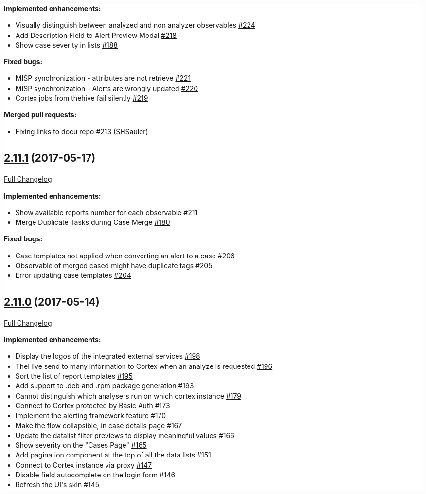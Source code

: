 **Implemented enhancements:**

- Visually distinguish between analyzed and non analyzer observables [\#224](https://github.com/CERT-BDF/TheHive/issues/224)
- Add Description Field to Alert Preview Modal [\#218](https://github.com/CERT-BDF/TheHive/issues/218)
- Show case severity in lists [\#188](https://github.com/CERT-BDF/TheHive/issues/188)

**Fixed bugs:**

- MISP synchronization - attributes are not retrieve [\#221](https://github.com/CERT-BDF/TheHive/issues/221)
- MISP synchronization - Alerts are wrongly updated [\#220](https://github.com/CERT-BDF/TheHive/issues/220)
- Cortex jobs from thehive fail silently [\#219](https://github.com/CERT-BDF/TheHive/issues/219)

**Merged pull requests:**

- Fixing links to docu repo [\#213](https://github.com/CERT-BDF/TheHive/pull/213) ([SHSauler](https://github.com/SHSauler))

## [2.11.1](https://github.com/CERT-BDF/TheHive/tree/2.11.1) (2017-05-17)
[Full Changelog](https://github.com/CERT-BDF/TheHive/compare/2.11.0...2.11.1)

**Implemented enhancements:**

- Show available reports number for each observable [\#211](https://github.com/CERT-BDF/TheHive/issues/211)
- Merge Duplicate Tasks during Case Merge [\#180](https://github.com/CERT-BDF/TheHive/issues/180)

**Fixed bugs:**

- Case templates not applied when converting an alert to a case [\#206](https://github.com/CERT-BDF/TheHive/issues/206)
- Observable of merged cased might have duplicate tags [\#205](https://github.com/CERT-BDF/TheHive/issues/205)
- Error updating case templates [\#204](https://github.com/CERT-BDF/TheHive/issues/204)

## [2.11.0](https://github.com/CERT-BDF/TheHive/tree/2.11.0) (2017-05-14)
[Full Changelog](https://github.com/CERT-BDF/TheHive/compare/2.10.2...2.11.0)

**Implemented enhancements:**

- Display the logos of the integrated external services [\#198](https://github.com/CERT-BDF/TheHive/issues/198)
- TheHive send to many information to Cortex when an analyze is requested [\#196](https://github.com/CERT-BDF/TheHive/issues/196)
- Sort the list of report templates [\#195](https://github.com/CERT-BDF/TheHive/issues/195)
- Add support to .deb and .rpm package generation [\#193](https://github.com/CERT-BDF/TheHive/issues/193)
- Cannot distinguish which analysers run on which cortex instance [\#179](https://github.com/CERT-BDF/TheHive/issues/179)
- Connect to Cortex protected by Basic Auth [\#173](https://github.com/CERT-BDF/TheHive/issues/173)
- Implement the alerting framework feature [\#170](https://github.com/CERT-BDF/TheHive/issues/170)
- Make the flow collapsible, in case details page [\#167](https://github.com/CERT-BDF/TheHive/issues/167)
- Update the datalist filter previews to display meaningful values [\#166](https://github.com/CERT-BDF/TheHive/issues/166)
- Show severity on the "Cases Page" [\#165](https://github.com/CERT-BDF/TheHive/issues/165)
- Add pagination component at the top of all the data lists [\#151](https://github.com/CERT-BDF/TheHive/issues/151)
- Connect to Cortex instance via proxy [\#147](https://github.com/CERT-BDF/TheHive/issues/147)
- Disable field autocomplete on the login form [\#146](https://github.com/CERT-BDF/TheHive/issues/146)
- Refresh the UI's skin [\#145](https://github.com/CERT-BDF/TheHive/issues/145)